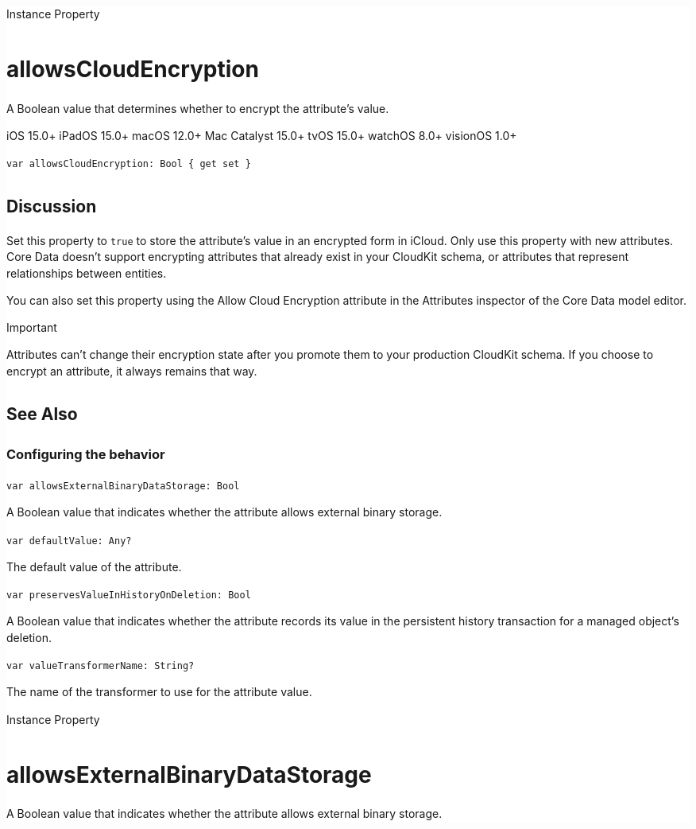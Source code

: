 Instance Property

# allowsCloudEncryption

A Boolean value that determines whether to encrypt the attribute’s value.

iOS 15.0+  iPadOS 15.0+  macOS 12.0+  Mac Catalyst 15.0+  tvOS 15.0+  watchOS
8.0+  visionOS 1.0+

    
    
    var allowsCloudEncryption: Bool { get set }

## Discussion

Set this property to `true` to store the attribute’s value in an encrypted
form in iCloud. Only use this property with new attributes. Core Data doesn’t
support encrypting attributes that already exist in your CloudKit schema, or
attributes that represent relationships between entities.

You can also set this property using the Allow Cloud Encryption attribute in
the Attributes inspector of the Core Data model editor.

Important

Attributes can’t change their encryption state after you promote them to your
production CloudKit schema. If you choose to encrypt an attribute, it always
remains that way.

## See Also

### Configuring the behavior

`var allowsExternalBinaryDataStorage: Bool`

A Boolean value that indicates whether the attribute allows external binary
storage.

`var defaultValue: Any?`

The default value of the attribute.

`var preservesValueInHistoryOnDeletion: Bool`

A Boolean value that indicates whether the attribute records its value in the
persistent history transaction for a managed object’s deletion.

`var valueTransformerName: String?`

The name of the transformer to use for the attribute value.

Instance Property

# allowsExternalBinaryDataStorage

A Boolean value that indicates whether the attribute allows external binary
storage.
